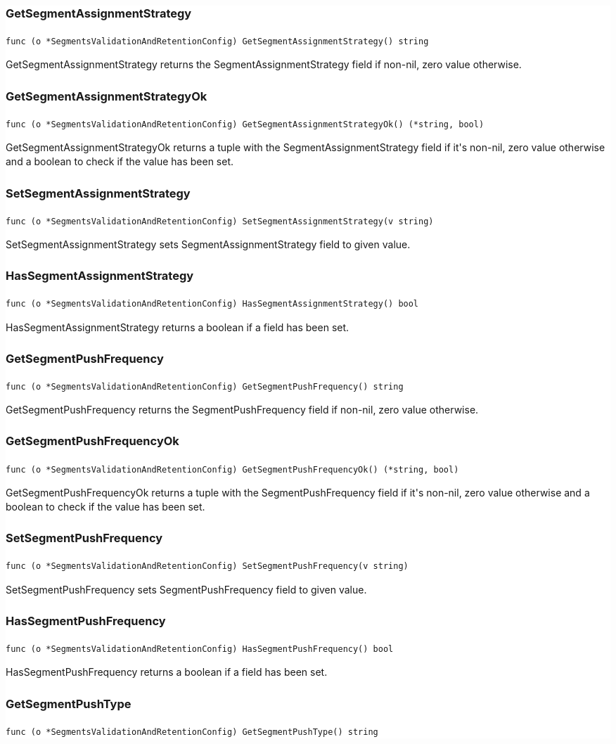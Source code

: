 ### GetSegmentAssignmentStrategy

`func (o *SegmentsValidationAndRetentionConfig) GetSegmentAssignmentStrategy() string`

GetSegmentAssignmentStrategy returns the SegmentAssignmentStrategy field if non-nil, zero value otherwise.

### GetSegmentAssignmentStrategyOk

`func (o *SegmentsValidationAndRetentionConfig) GetSegmentAssignmentStrategyOk() (*string, bool)`

GetSegmentAssignmentStrategyOk returns a tuple with the SegmentAssignmentStrategy field if it's non-nil, zero value otherwise
and a boolean to check if the value has been set.

### SetSegmentAssignmentStrategy

`func (o *SegmentsValidationAndRetentionConfig) SetSegmentAssignmentStrategy(v string)`

SetSegmentAssignmentStrategy sets SegmentAssignmentStrategy field to given value.

### HasSegmentAssignmentStrategy

`func (o *SegmentsValidationAndRetentionConfig) HasSegmentAssignmentStrategy() bool`

HasSegmentAssignmentStrategy returns a boolean if a field has been set.

### GetSegmentPushFrequency

`func (o *SegmentsValidationAndRetentionConfig) GetSegmentPushFrequency() string`

GetSegmentPushFrequency returns the SegmentPushFrequency field if non-nil, zero value otherwise.

### GetSegmentPushFrequencyOk

`func (o *SegmentsValidationAndRetentionConfig) GetSegmentPushFrequencyOk() (*string, bool)`

GetSegmentPushFrequencyOk returns a tuple with the SegmentPushFrequency field if it's non-nil, zero value otherwise
and a boolean to check if the value has been set.

### SetSegmentPushFrequency

`func (o *SegmentsValidationAndRetentionConfig) SetSegmentPushFrequency(v string)`

SetSegmentPushFrequency sets SegmentPushFrequency field to given value.

### HasSegmentPushFrequency

`func (o *SegmentsValidationAndRetentionConfig) HasSegmentPushFrequency() bool`

HasSegmentPushFrequency returns a boolean if a field has been set.

### GetSegmentPushType

`func (o *SegmentsValidationAndRetentionConfig) GetSegmentPushType() string`
